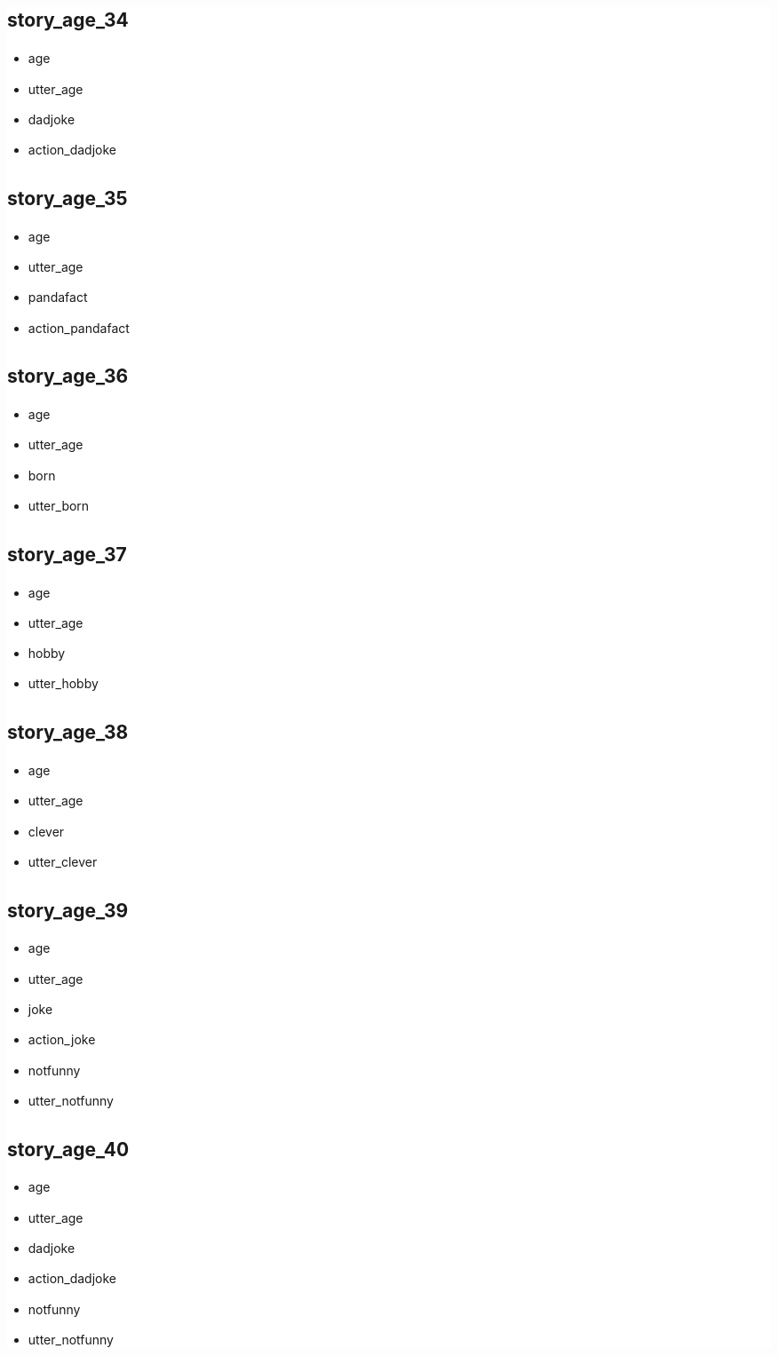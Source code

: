 ## story_age_34
* age
 - utter_age
* dadjoke
 - action_dadjoke
 
## story_age_35
* age
 - utter_age
* pandafact
 - action_pandafact
 
## story_age_36
* age
 - utter_age
* born
 - utter_born

## story_age_37
* age
 - utter_age
* hobby
 - utter_hobby

## story_age_38
* age
 - utter_age
* clever
 - utter_clever
 
## story_age_39
* age
 - utter_age
* joke
 - action_joke
* notfunny
 - utter_notfunny

## story_age_40
* age
 - utter_age
* dadjoke
 - action_dadjoke
* notfunny
 - utter_notfunny
